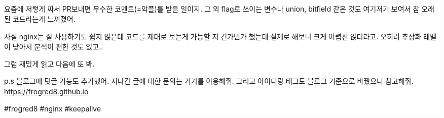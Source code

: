 요즘에 저렇게 짜서 PR보내면 무수한 코멘트(=악플)를 받을 일이지. 그 외 flag로 쓰이는 변수나 union, bitfield 같은 것도 여기저기 보여서 참 오래된 코드라는게 느껴졌어. 

사실 nginx는 잘 사용하기도 쉽지 않은데 코드를 제대로 보는게 가능할 지 긴가민가 했는데 실제로 해보니 크게 어렵진 않더라고. 오히려 추상화 레벨이 낮아서 분석이 편한 것도 있고..

그럼 재밌게 읽고 다음에 또 봐.

p.s 블로그에 덧글 기능도 추가했어. 지나간 글에 대한 문의는 거기를 이용해줘. 그리고 아이디랑 태그도 블로그 기준으로 바꿨으니 참고해줘.
https://frogred8.github.io

#frogred8 #nginx #keepalive